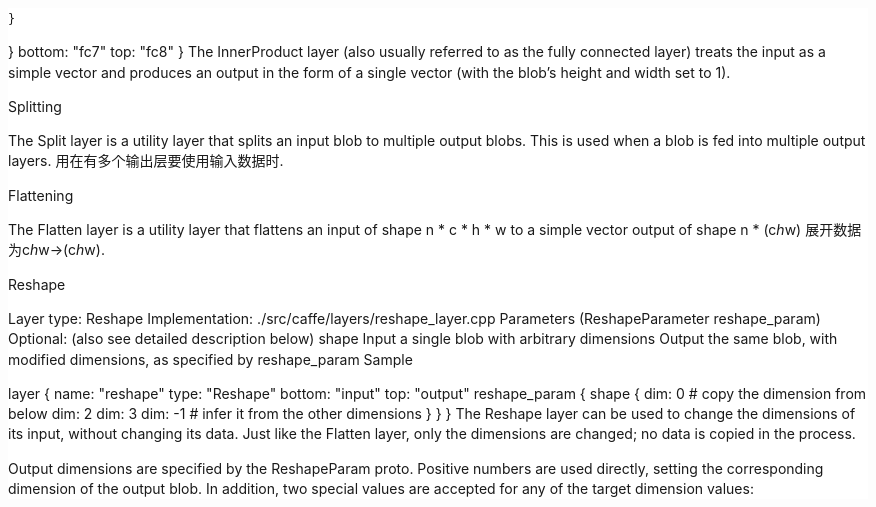     }
  }
  bottom: "fc7"
  top: "fc8"
}
The InnerProduct layer (also usually referred to as the fully connected layer) treats the input as a simple vector and produces an output in the form of a single vector (with the blob’s height and width set to 1).

Splitting

The Split layer is a utility layer that splits an input blob to multiple output blobs. This is used when a blob is fed into multiple output layers.
用在有多个输出层要使用输入数据时.    

Flattening

The Flatten layer is a utility layer that flattens an input of shape n * c * h * w to a simple vector output of shape n * (c*h*w)
展开数据为c*h*w->(c*h*w).   

Reshape

Layer type: Reshape
Implementation: ./src/caffe/layers/reshape_layer.cpp
Parameters (ReshapeParameter reshape_param)
Optional: (also see detailed description below)
shape
Input
a single blob with arbitrary dimensions
Output
the same blob, with modified dimensions, as specified by reshape_param
Sample

  layer {
    name: "reshape"
    type: "Reshape"
    bottom: "input"
    top: "output"
    reshape_param {
      shape {
        dim: 0  # copy the dimension from below
        dim: 2
        dim: 3
        dim: -1 # infer it from the other dimensions
      }
    }
  }
The Reshape layer can be used to change the dimensions of its input, without changing its data. Just like the Flatten layer, only the dimensions are changed; no data is copied in the process.

Output dimensions are specified by the ReshapeParam proto. Positive numbers are used directly, setting the corresponding dimension of the output blob. In addition, two special values are accepted for any of the target dimension values:
